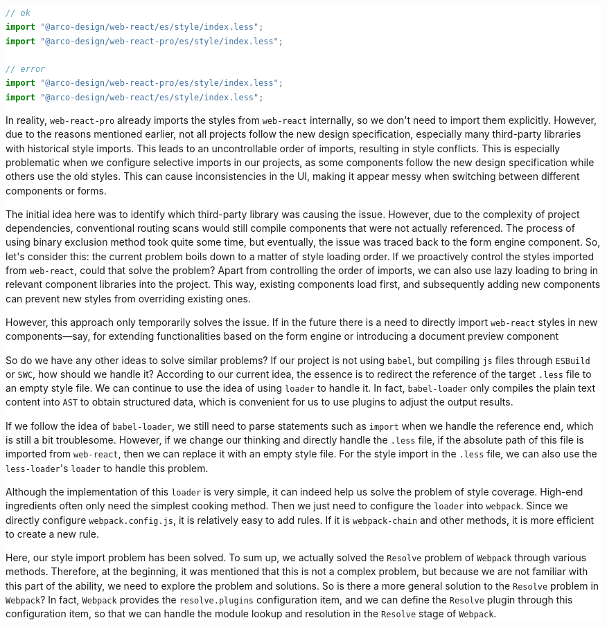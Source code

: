 ```js
// ok
import "@arco-design/web-react/es/style/index.less";
import "@arco-design/web-react-pro/es/style/index.less";

// error
import "@arco-design/web-react-pro/es/style/index.less";
import "@arco-design/web-react/es/style/index.less";
```

In reality, `web-react-pro` already imports the styles from `web-react` internally, so we don't need to import them explicitly. However, due to the reasons mentioned earlier, not all projects follow the new design specification, especially many third-party libraries with historical style imports. This leads to an uncontrollable order of imports, resulting in style conflicts. This is especially problematic when we configure selective imports in our projects, as some components follow the new design specification while others use the old styles. This can cause inconsistencies in the UI, making it appear messy when switching between different components or forms.

The initial idea here was to identify which third-party library was causing the issue. However, due to the complexity of project dependencies, conventional routing scans would still compile components that were not actually referenced. The process of using binary exclusion method took quite some time, but eventually, the issue was traced back to the form engine component. So, let's consider this: the current problem boils down to a matter of style loading order. If we proactively control the styles imported from `web-react`, could that solve the problem? Apart from controlling the order of imports, we can also use lazy loading to bring in relevant component libraries into the project. This way, existing components load first, and subsequently adding new components can prevent new styles from overriding existing ones.

However, this approach only temporarily solves the issue. If in the future there is a need to directly import `web-react` styles in new components—say, for extending functionalities based on the form engine or introducing a document preview component

So do we have any other ideas to solve similar problems? If our project is not using `babel`, but compiling `js` files through `ESBuild` or `SWC`, how should we handle it? According to our current idea, the essence is to redirect the reference of the target `.less` file to an empty style file. We can continue to use the idea of using `loader` to handle it. In fact, `babel-loader` only compiles the plain text content into `AST` to obtain structured data, which is convenient for us to use plugins to adjust the output results.

If we follow the idea of `babel-loader`, we still need to parse statements such as `import` when we handle the reference end, which is still a bit troublesome. However, if we change our thinking and directly handle the `.less` file, if the absolute path of this file is imported from `web-react`, then we can replace it with an empty style file. For the style import in the `.less` file, we can also use the `less-loader`'s `loader` to handle this problem.

Although the implementation of this `loader` is very simple, it can indeed help us solve the problem of style coverage. High-end ingredients often only need the simplest cooking method. Then we just need to configure the `loader` into `webpack`. Since we directly configure `webpack.config.js`, it is relatively easy to add rules. If it is `webpack-chain` and other methods, it is more efficient to create a new rule.

Here, our style import problem has been solved. To sum up, we actually solved the `Resolve` problem of `Webpack` through various methods. Therefore, at the beginning, it was mentioned that this is not a complex problem, but because we are not familiar with this part of the ability, we need to explore the problem and solutions. So is there a more general solution to the `Resolve` problem in `Webpack`? In fact, `Webpack` provides the `resolve.plugins` configuration item, and we can define the `Resolve` plugin through this configuration item, so that we can handle the module lookup and resolution in the `Resolve` stage of `Webpack`.

